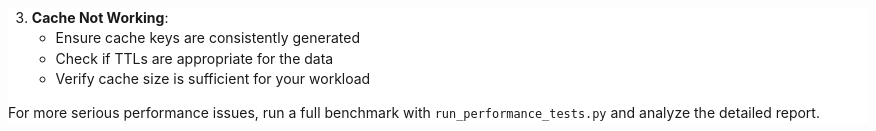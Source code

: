 3. **Cache Not Working**:
   - Ensure cache keys are consistently generated
   - Check if TTLs are appropriate for the data
   - Verify cache size is sufficient for your workload

For more serious performance issues, run a full benchmark with `run_performance_tests.py` and analyze the detailed report. 